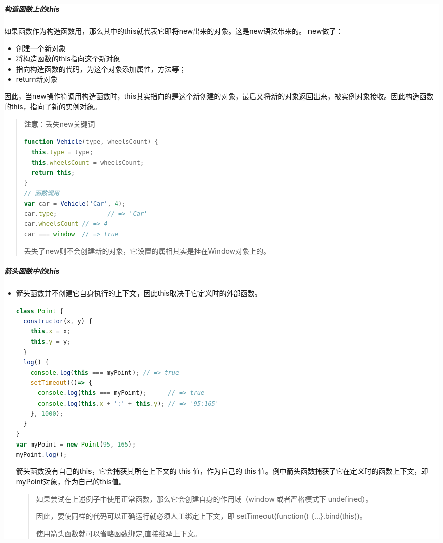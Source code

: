 ##### 构造函数上的this

如果函数作为构造函数用，那么其中的this就代表它即将new出来的对象。这是new语法带来的。
new做了：

- 创建一个新对象
- 将构造函数的this指向这个新对象
- 指向构造函数的代码，为这个对象添加属性，方法等；
- return新对象

因此，当new操作符调用构造函数时，this其实指向的是这个新创建的对象，最后又将新的对象返回出来，被实例对象接收。因此构造函数的this，指向了新的实例对象。

> **注意**：丢失new关键词
>
> ```javascript
> function Vehicle(type, wheelsCount) {  
>   this.type = type;
>   this.wheelsCount = wheelsCount;
>   return this;
> }
> // 函数调用
> var car = Vehicle('Car', 4);  
> car.type;              // => 'Car'  
> car.wheelsCount // => 4  
> car === window  // => true 
> ```
>
> 丢失了new则不会创建新的对象，它设置的属相其实是挂在Window对象上的。  

##### 箭头函数中的this

- 箭头函数并不创建它自身执行的上下文，因此this取决于它定义时的外部函数。

  ```javascript
  class Point {  
    constructor(x, y) {
      this.x = x;
      this.y = y;
    }
    log() {
      console.log(this === myPoint); // => true
      setTimeout(()=> {
        console.log(this === myPoint);      // => true
        console.log(this.x + ':' + this.y); // => '95:165'
      }, 1000);
    }
  }
  var myPoint = new Point(95, 165);  
  myPoint.log(); 
  ```

  箭头函数没有自己的this，它会捕获其所在上下文的 this 值，作为自己的 this 值。例中箭头函数捕获了它在定义时的函数上下文，即myPoint对象，作为自己的this值。

  > 如果尝试在上述例子中使用正常函数，那么它会创建自身的作用域（window 或者严格模式下 undefined）。
  >
  > 因此，要使同样的代码可以正确运行就必须人工绑定上下文，即 setTimeout(function() {...}.bind(this))。
  >
  > 使用箭头函数就可以省略函数绑定,直接继承上下文。
